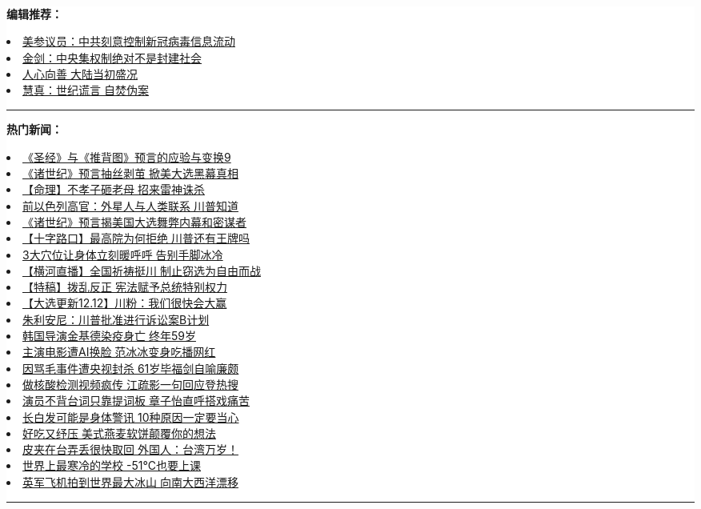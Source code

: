 
<strong>编辑推荐：</strong>
<li><a href="https://github.com/onzhi266/djy/blob/master/gb/20/2/22/n11887949.md#1">美参议员：中共刻意控制新冠病毒信息流动</a></li>
<li><a href="https://github.com/tsiac2612/djy/blob/master/gb/17/11/27/n9896712.md#1" target="_blank">金剑：中央集权制绝对不是封建社会</a></li><li><a href="https://github.com/aempzt3907/djy/blob/master/gb/15/7/17/n4482910.md?dfh#1" target="_blank">人心向善 大陆当初盛况</a></li><li><a href="https://github.com/tsiac2612/djy/blob/master/gb/14/9/25/n4257161.md#1" target="_blank">慧真：世纪谎言  自焚伪案</a></li><hr>


<strong>热门新闻：</strong>
<li><a href="https://github.com/aempzt3907/djy/blob/master/gb/20/10/3/n12449841.md#1">《圣经》与《推背图》预言的应验与变换9</a></li>
<li><a href="https://github.com/aempzt3907/djy/blob/master/gb/20/12/9/n12605810.md#1">《诸世纪》预言抽丝剥茧 掀美大选黑幕真相</a></li>
<li><a href="https://github.com/aempzt3907/djy/blob/master/gb/20/12/10/n12609444.md#1">【命理】不孝子砸老母 招来雷神诛杀</a></li>
<li><a href="https://github.com/aempzt3907/djy/blob/master/gb/20/12/9/n12606110.md#1">前以色列高官：外星人与人类联系 川普知道</a></li>
<li><a href="https://github.com/aempzt3907/djy/blob/master/gb/20/12/9/n12605329.md#1">《诸世纪》预言揭美国大选舞弊内幕和密谋者</a></li>
<li><a href="https://github.com/aempzt3907/djy/blob/master/gb/20/12/13/n12616298.md#1">【十字路口】最高院为何拒绝 川普还有王牌吗</a></li>
<li><a href="https://github.com/aempzt3907/djy/blob/master/gb/20/12/13/n12616231.md#1">3大穴位让身体立刻暖呼呼 告别手脚冰冷</a></li>
<li><a href="https://github.com/aempzt3907/djy/blob/master/gb/20/12/12/n12616173.md#1">【横河直播】全国祈祷挺川 制止窃选为自由而战</a></li>
<li><a href="https://github.com/aempzt3907/djy/blob/master/gb/20/12/5/n12598306.md#1">【特稿】拨乱反正 宪法赋予总统特别权力</a></li>
<li><a href="https://github.com/aempzt3907/djy/blob/master/gb/20/12/12/n12615033.md#1">【大选更新12.12】川粉：我们很快会大赢</a></li>
<li><a href="https://github.com/aempzt3907/djy/blob/master/gb/20/12/12/n12615651.md#1">朱利安尼：川普批准进行诉讼案B计划</a></li>
<li><a href="https://github.com/aempzt3907/djy/blob/master/gb/20/12/11/n12613308.md#1">韩国导演金基德染疫身亡 终年59岁</a></li>
<li><a href="https://github.com/aempzt3907/djy/blob/master/gb/20/12/11/n12614307.md#1">主演电影遭AI换脸 范冰冰变身吃播网红</a></li>
<li><a href="https://github.com/aempzt3907/djy/blob/master/gb/20/12/11/n12614096.md#1">因骂毛事件遭央视封杀 61岁毕福剑自喻廉颇</a></li>
<li><a href="https://github.com/aempzt3907/djy/blob/master/gb/20/12/13/n12617843.md#1">做核酸检测视频疯传 江疏影一句回应登热搜</a></li>
<li><a href="https://github.com/aempzt3907/djy/blob/master/gb/20/12/13/n12617711.md#1">演员不背台词只靠提词板 章子怡直呼搭戏痛苦</a></li>
<li><a href="https://github.com/aempzt3907/djy/blob/master/gb/20/12/10/n12608930.md#1">长白发可能是身体警讯 10种原因一定要当心</a></li>
<li><a href="https://github.com/aempzt3907/djy/blob/master/gb/20/12/2/n12590520.md#1">好吃又纾压 美式燕麦软饼颠覆你的想法</a></li>
<li><a href="https://github.com/aempzt3907/djy/blob/master/gb/20/12/13/n12616588.md#1">皮夹在台弄丢很快取回 外国人：台湾万岁！</a></li>
<li><a href="https://github.com/aempzt3907/djy/blob/master/gb/20/12/13/n12616814.md#1">世界上最寒冷的学校 -51°C也要上课</a></li>
<li><a href="https://github.com/aempzt3907/djy/blob/master/gb/20/12/12/n12615160.md#1">英军飞机拍到世界最大冰山 向南大西洋漂移</a></li>
<hr>
